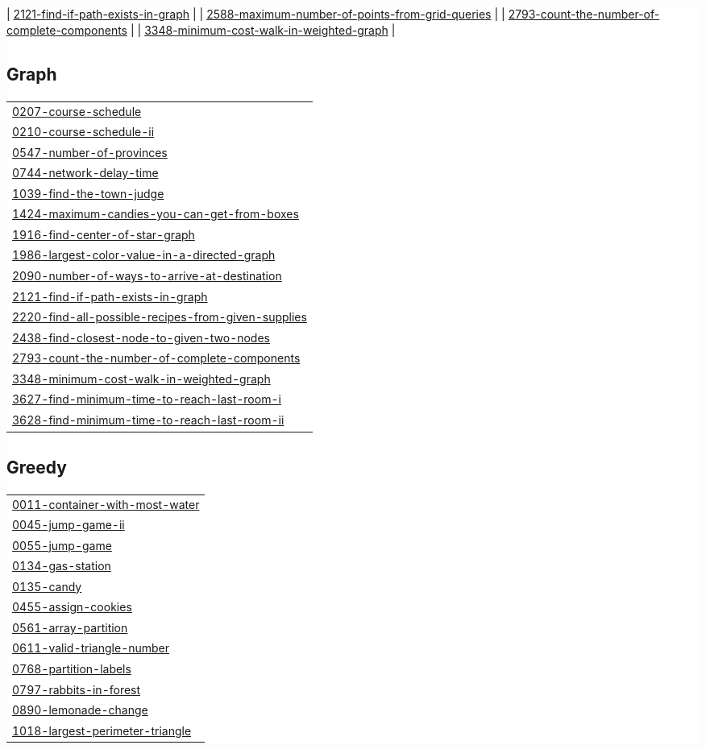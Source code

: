| [2121-find-if-path-exists-in-graph](https://github.com/omjee9124/LeetHub/tree/master/2121-find-if-path-exists-in-graph) |
| [2588-maximum-number-of-points-from-grid-queries](https://github.com/omjee9124/LeetHub/tree/master/2588-maximum-number-of-points-from-grid-queries) |
| [2793-count-the-number-of-complete-components](https://github.com/omjee9124/LeetHub/tree/master/2793-count-the-number-of-complete-components) |
| [3348-minimum-cost-walk-in-weighted-graph](https://github.com/omjee9124/LeetHub/tree/master/3348-minimum-cost-walk-in-weighted-graph) |
## Graph
|  |
| ------- |
| [0207-course-schedule](https://github.com/omjee9124/LeetHub/tree/master/0207-course-schedule) |
| [0210-course-schedule-ii](https://github.com/omjee9124/LeetHub/tree/master/0210-course-schedule-ii) |
| [0547-number-of-provinces](https://github.com/omjee9124/LeetHub/tree/master/0547-number-of-provinces) |
| [0744-network-delay-time](https://github.com/omjee9124/LeetHub/tree/master/0744-network-delay-time) |
| [1039-find-the-town-judge](https://github.com/omjee9124/LeetHub/tree/master/1039-find-the-town-judge) |
| [1424-maximum-candies-you-can-get-from-boxes](https://github.com/omjee9124/LeetHub/tree/master/1424-maximum-candies-you-can-get-from-boxes) |
| [1916-find-center-of-star-graph](https://github.com/omjee9124/LeetHub/tree/master/1916-find-center-of-star-graph) |
| [1986-largest-color-value-in-a-directed-graph](https://github.com/omjee9124/LeetHub/tree/master/1986-largest-color-value-in-a-directed-graph) |
| [2090-number-of-ways-to-arrive-at-destination](https://github.com/omjee9124/LeetHub/tree/master/2090-number-of-ways-to-arrive-at-destination) |
| [2121-find-if-path-exists-in-graph](https://github.com/omjee9124/LeetHub/tree/master/2121-find-if-path-exists-in-graph) |
| [2220-find-all-possible-recipes-from-given-supplies](https://github.com/omjee9124/LeetHub/tree/master/2220-find-all-possible-recipes-from-given-supplies) |
| [2438-find-closest-node-to-given-two-nodes](https://github.com/omjee9124/LeetHub/tree/master/2438-find-closest-node-to-given-two-nodes) |
| [2793-count-the-number-of-complete-components](https://github.com/omjee9124/LeetHub/tree/master/2793-count-the-number-of-complete-components) |
| [3348-minimum-cost-walk-in-weighted-graph](https://github.com/omjee9124/LeetHub/tree/master/3348-minimum-cost-walk-in-weighted-graph) |
| [3627-find-minimum-time-to-reach-last-room-i](https://github.com/omjee9124/LeetHub/tree/master/3627-find-minimum-time-to-reach-last-room-i) |
| [3628-find-minimum-time-to-reach-last-room-ii](https://github.com/omjee9124/LeetHub/tree/master/3628-find-minimum-time-to-reach-last-room-ii) |
## Greedy
|  |
| ------- |
| [0011-container-with-most-water](https://github.com/omjee9124/LeetHub/tree/master/0011-container-with-most-water) |
| [0045-jump-game-ii](https://github.com/omjee9124/LeetHub/tree/master/0045-jump-game-ii) |
| [0055-jump-game](https://github.com/omjee9124/LeetHub/tree/master/0055-jump-game) |
| [0134-gas-station](https://github.com/omjee9124/LeetHub/tree/master/0134-gas-station) |
| [0135-candy](https://github.com/omjee9124/LeetHub/tree/master/0135-candy) |
| [0455-assign-cookies](https://github.com/omjee9124/LeetHub/tree/master/0455-assign-cookies) |
| [0561-array-partition](https://github.com/omjee9124/LeetHub/tree/master/0561-array-partition) |
| [0611-valid-triangle-number](https://github.com/omjee9124/LeetHub/tree/master/0611-valid-triangle-number) |
| [0768-partition-labels](https://github.com/omjee9124/LeetHub/tree/master/0768-partition-labels) |
| [0797-rabbits-in-forest](https://github.com/omjee9124/LeetHub/tree/master/0797-rabbits-in-forest) |
| [0890-lemonade-change](https://github.com/omjee9124/LeetHub/tree/master/0890-lemonade-change) |
| [1018-largest-perimeter-triangle](https://github.com/omjee9124/LeetHub/tree/master/1018-largest-perimeter-triangle) |